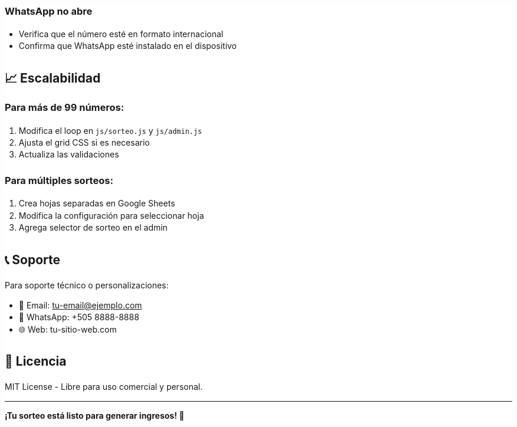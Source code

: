 ### WhatsApp no abre
- Verifica que el número esté en formato internacional
- Confirma que WhatsApp esté instalado en el dispositivo

## 📈 Escalabilidad

### Para más de 99 números:
1. Modifica el loop en `js/sorteo.js` y `js/admin.js`
2. Ajusta el grid CSS si es necesario
3. Actualiza las validaciones

### Para múltiples sorteos:
1. Crea hojas separadas en Google Sheets
2. Modifica la configuración para seleccionar hoja
3. Agrega selector de sorteo en el admin

## 📞 Soporte

Para soporte técnico o personalizaciones:
- 📧 Email: tu-email@ejemplo.com
- 📱 WhatsApp: +505 8888-8888
- 🌐 Web: tu-sitio-web.com

## 📄 Licencia

MIT License - Libre para uso comercial y personal.

---

**¡Tu sorteo está listo para generar ingresos! 🚀**

